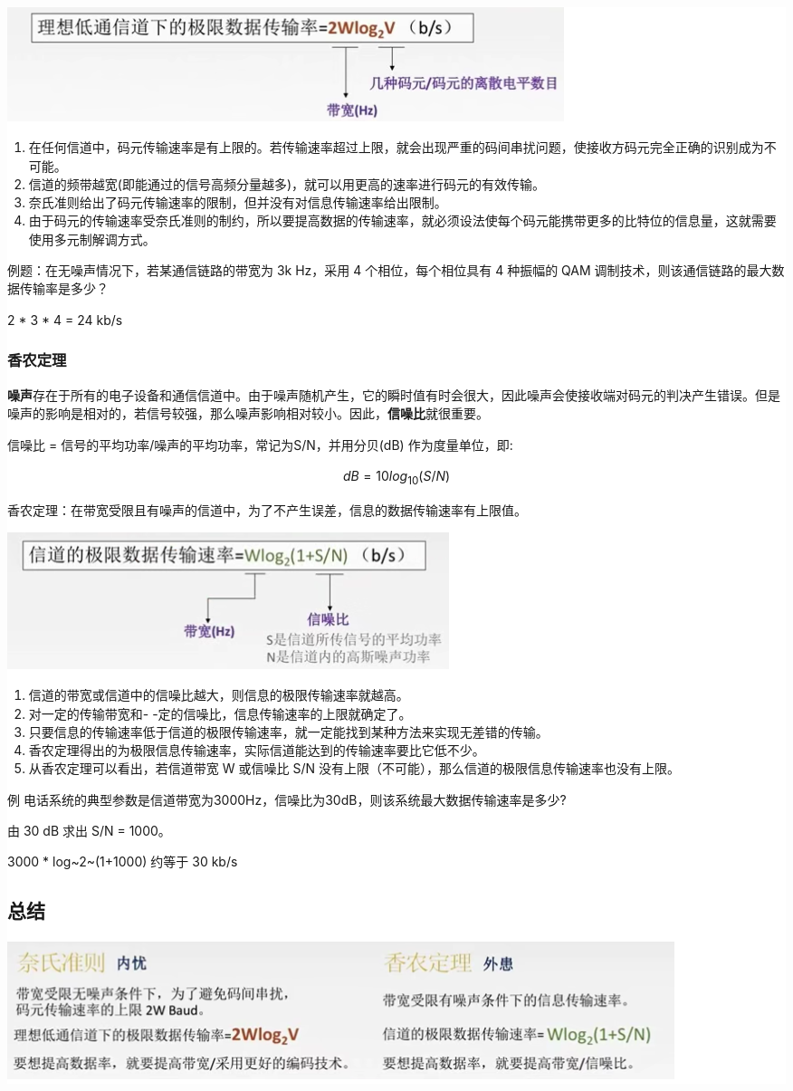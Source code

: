 ![](极限数据传输率.png)

1. 在任何信道中，码元传输速率是有上限的。若传输速率超过上限，就会出现严重的码间串扰问题，使接收方码元完全正确的识别成为不可能。
2. 信道的频带越宽(即能通过的信号高频分量越多)，就可以用更高的速率进行码元的有效传输。
3. 奈氏准则给出了码元传输速率的限制，但并没有对信息传输速率给出限制。
4. 由于码元的传输速率受奈氏准则的制约，所以要提高数据的传输速率，就必须设法使每个码元能携带更多的比特位的信息量，这就需要使用多元制解调方式。

例题：在无噪声情况下，若某通信链路的带宽为 3k Hz，采用 4 个相位，每个相位具有 4 种振幅的 QAM 调制技术，则该通信链路的最大数据传输率是多少？

2 * 3 * 4 = 24 kb/s

### 香农定理

**噪声**存在于所有的电子设备和通信信道中。由于噪声随机产生，它的瞬时值有时会很大，因此噪声会使接收端对码元的判决产生错误。但是噪声的影响是相对的，若信号较强，那么噪声影响相对较小。因此，**信噪比**就很重要。

信噪比 = 信号的平均功率/噪声的平均功率，常记为S/N，并用分贝(dB) 作为度量单位，即: 

 $$dB = 10log_{10}(S/N)$$

香农定理：在带宽受限且有噪声的信道中，为了不产生误差，信息的数据传输速率有上限值。

![](香农定理.png)

1. 信道的带宽或信道中的信噪比越大，则信息的极限传输速率就越高。
2. 对一定的传输带宽和- -定的信噪比，信息传输速率的上限就确定了。
3. 只要信息的传输速率低于信道的极限传输速率，就一定能找到某种方法来实现无差错的传输。
4. 香农定理得出的为极限信息传输速率，实际信道能达到的传输速率要比它低不少。
5. 从香农定理可以看出，若信道带宽 W 或信噪比 S/N 没有上限（不可能），那么信道的极限信息传输速率也没有上限。

例 电话系统的典型参数是信道带宽为3000Hz，信噪比为30dB，则该系统最大数据传输速率是多少?

由 30 dB 求出 S/N = 1000。

3000 * log~2~(1+1000) 约等于 30 kb/s

## 总结

![](总结.png)
